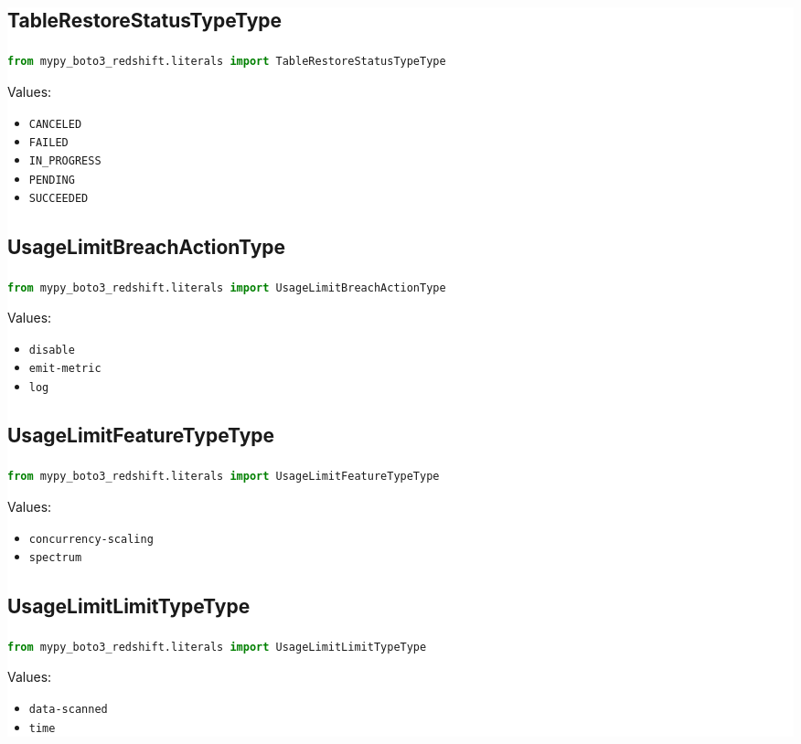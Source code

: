 <a id="tablerestorestatustypetype"></a>

## TableRestoreStatusTypeType

```python
from mypy_boto3_redshift.literals import TableRestoreStatusTypeType
```

Values:

- `CANCELED`
- `FAILED`
- `IN_PROGRESS`
- `PENDING`
- `SUCCEEDED`

<a id="usagelimitbreachactiontype"></a>

## UsageLimitBreachActionType

```python
from mypy_boto3_redshift.literals import UsageLimitBreachActionType
```

Values:

- `disable`
- `emit-metric`
- `log`

<a id="usagelimitfeaturetypetype"></a>

## UsageLimitFeatureTypeType

```python
from mypy_boto3_redshift.literals import UsageLimitFeatureTypeType
```

Values:

- `concurrency-scaling`
- `spectrum`

<a id="usagelimitlimittypetype"></a>

## UsageLimitLimitTypeType

```python
from mypy_boto3_redshift.literals import UsageLimitLimitTypeType
```

Values:

- `data-scanned`
- `time`

<a id="usagelimitperiodtype"></a>
